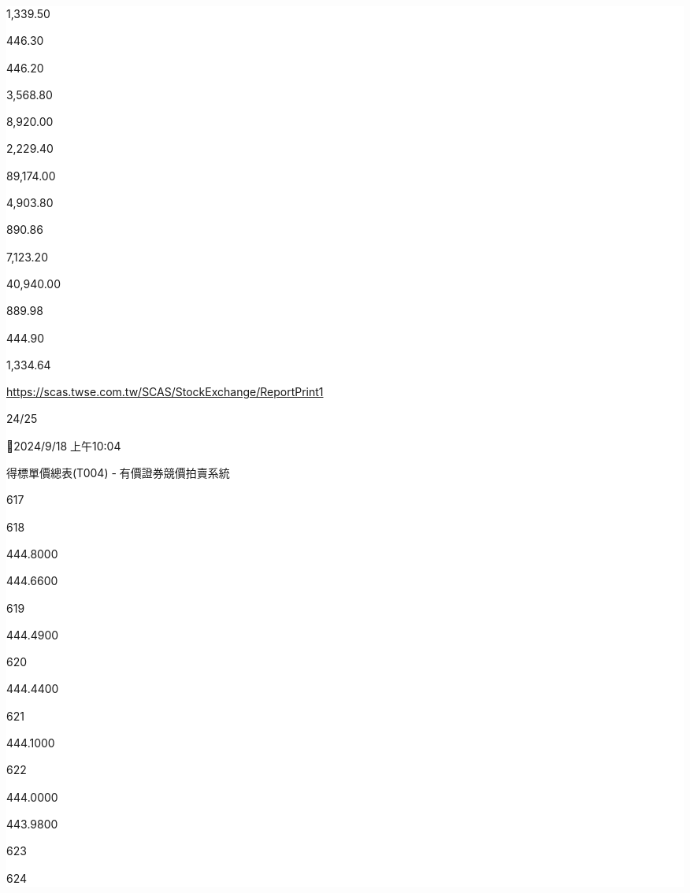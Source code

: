1,339.50

446.30

446.20

3,568.80

8,920.00

2,229.40

89,174.00

4,903.80

890.86

7,123.20

40,940.00

889.98

444.90

1,334.64

https://scas.twse.com.tw/SCAS/StockExchange/ReportPrint1

24/25

2024/9/18 上午10:04

得標單價總表(T004) - 有價證券競價拍賣系統

617

618

444.8000

444.6600

619

444.4900

620

444.4400

621

444.1000

622

444.0000

443.9800

623

624
